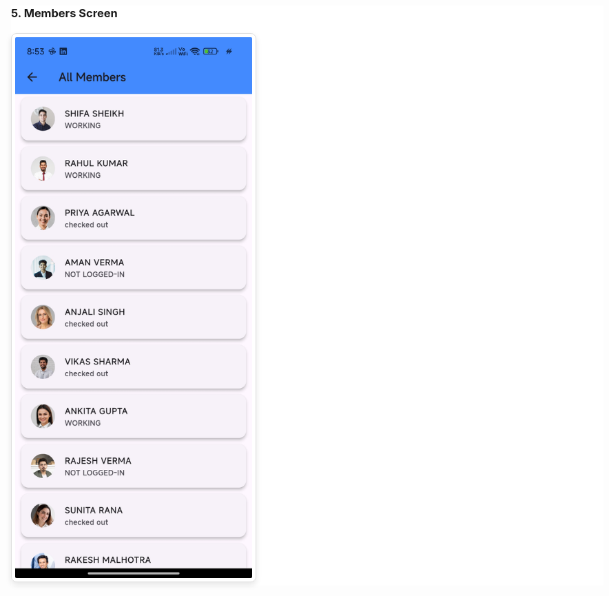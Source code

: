 ### 5. Members Screen
<img src="./Screenshots/Membersceen.jpg" alt="Members Screen" style="width:40%;border:1px solid #ddd;border-radius:8px;padding:5px;box-shadow:0 4px 8px rgba(0, 0, 0, 0.1);"/>
